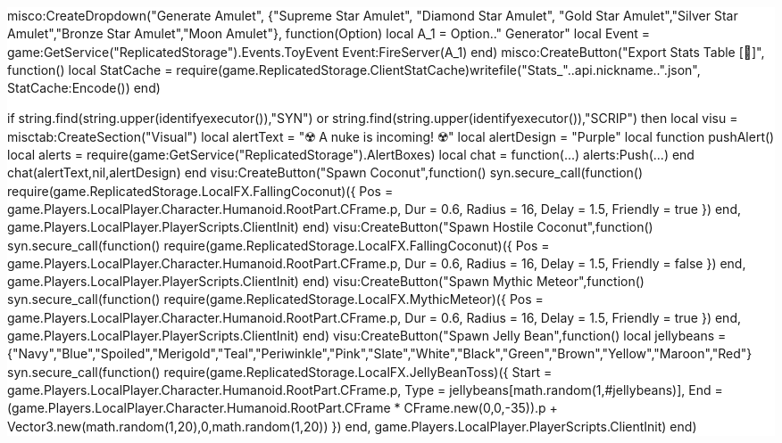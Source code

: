 misco:CreateDropdown("Generate Amulet", {"Supreme Star Amulet", "Diamond Star Amulet", "Gold Star Amulet","Silver Star Amulet","Bronze Star Amulet","Moon Amulet"}, function(Option) local A_1 = Option.." Generator" local Event = game:GetService("ReplicatedStorage").Events.ToyEvent Event:FireServer(A_1) end)
misco:CreateButton("Export Stats Table [📜]", function() local StatCache = require(game.ReplicatedStorage.ClientStatCache)writefile("Stats_"..api.nickname..".json", StatCache:Encode()) end)

if string.find(string.upper(identifyexecutor()),"SYN") or string.find(string.upper(identifyexecutor()),"SCRIP") then
local visu = misctab:CreateSection("Visual")
local alertText = "☢️ A nuke is incoming! ☢️"
local alertDesign = "Purple"
local function pushAlert()
    local alerts = require(game:GetService("ReplicatedStorage").AlertBoxes)
    local chat = function(...)
        alerts:Push(...)
    end
    chat(alertText,nil,alertDesign)
end
visu:CreateButton("Spawn Coconut",function()
    syn.secure_call(function() 
        require(game.ReplicatedStorage.LocalFX.FallingCoconut)({
        Pos = game.Players.LocalPlayer.Character.Humanoid.RootPart.CFrame.p,
        Dur = 0.6,
        Radius = 16,
        Delay = 1.5,
        Friendly = true
    })
end, game.Players.LocalPlayer.PlayerScripts.ClientInit)
end)
visu:CreateButton("Spawn Hostile Coconut",function()
    syn.secure_call(function() 
        require(game.ReplicatedStorage.LocalFX.FallingCoconut)({
        Pos = game.Players.LocalPlayer.Character.Humanoid.RootPart.CFrame.p,
        Dur = 0.6,
        Radius = 16,
        Delay = 1.5,
        Friendly = false
    })
end, game.Players.LocalPlayer.PlayerScripts.ClientInit)
end)
visu:CreateButton("Spawn Mythic Meteor",function()
    syn.secure_call(function() 
        require(game.ReplicatedStorage.LocalFX.MythicMeteor)({
        Pos = game.Players.LocalPlayer.Character.Humanoid.RootPart.CFrame.p,
        Dur = 0.6,
        Radius = 16,
        Delay = 1.5,
        Friendly = true
    })
end, game.Players.LocalPlayer.PlayerScripts.ClientInit)
end)
visu:CreateButton("Spawn Jelly Bean",function()
local jellybeans = {"Navy","Blue","Spoiled","Merigold","Teal","Periwinkle","Pink","Slate","White","Black","Green","Brown","Yellow","Maroon","Red"}
syn.secure_call(function() 
        require(game.ReplicatedStorage.LocalFX.JellyBeanToss)({
        Start = game.Players.LocalPlayer.Character.Humanoid.RootPart.CFrame.p,
        Type = jellybeans[math.random(1,#jellybeans)],
        End = (game.Players.LocalPlayer.Character.Humanoid.RootPart.CFrame * CFrame.new(0,0,-35)).p + Vector3.new(math.random(1,20),0,math.random(1,20))
    })
end, game.Players.LocalPlayer.PlayerScripts.ClientInit)
end)